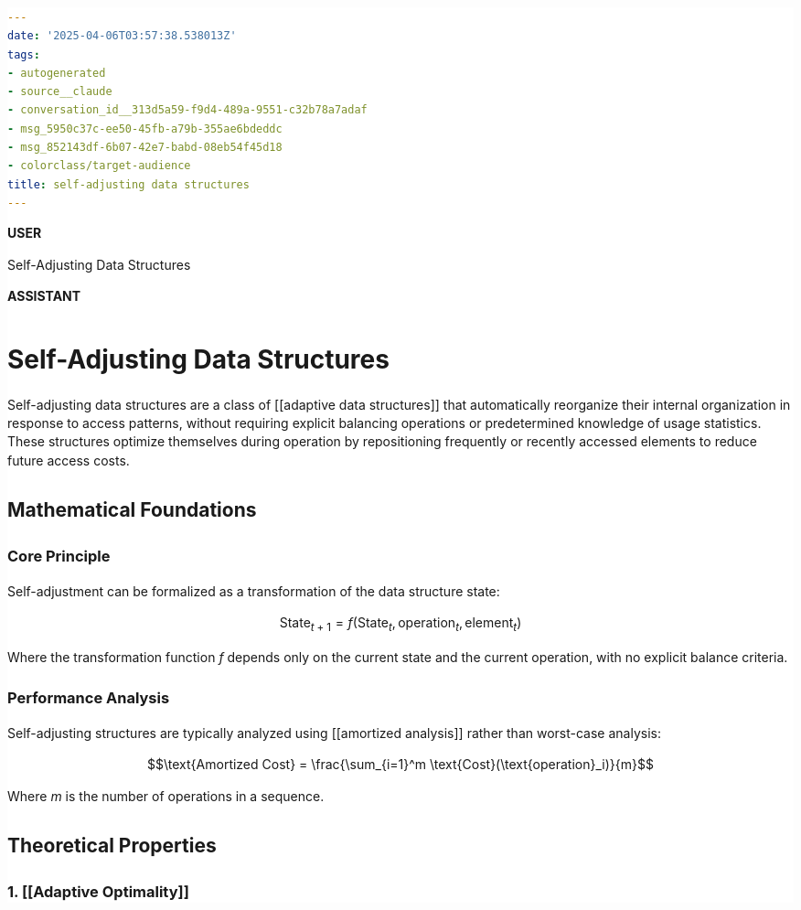 ```yaml
---
date: '2025-04-06T03:57:38.538013Z'
tags:
- autogenerated
- source__claude
- conversation_id__313d5a59-f9d4-489a-9551-c32b78a7adaf
- msg_5950c37c-ee50-45fb-a79b-355ae6bdeddc
- msg_852143df-6b07-42e7-babd-08eb54f45d18
- colorclass/target-audience
title: self-adjusting data structures
---
```


**USER**

Self-Adjusting Data Structures


**ASSISTANT**

# Self-Adjusting Data Structures

Self-adjusting data structures are a class of [[adaptive data structures]] that automatically reorganize their internal organization in response to access patterns, without requiring explicit balancing operations or predetermined knowledge of usage statistics. These structures optimize themselves during operation by repositioning frequently or recently accessed elements to reduce future access costs.

## Mathematical Foundations

### Core Principle

Self-adjustment can be formalized as a transformation of the data structure state:

$$\text{State}_{t+1} = f(\text{State}_t, \text{operation}_t, \text{element}_t)$$

Where the transformation function $f$ depends only on the current state and the current operation, with no explicit balance criteria.

### Performance Analysis

Self-adjusting structures are typically analyzed using [[amortized analysis]] rather than worst-case analysis:

$$\text{Amortized Cost} = \frac{\sum_{i=1}^m \text{Cost}(\text{operation}_i)}{m}$$

Where $m$ is the number of operations in a sequence.

## Theoretical Properties

### 1. [[Adaptive Optimality]]
